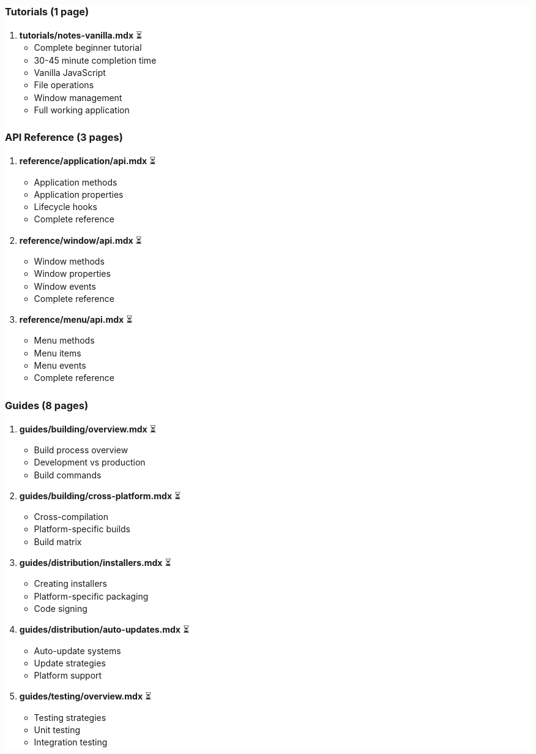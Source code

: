 ### Tutorials (1 page)

1. **tutorials/notes-vanilla.mdx** ⏳
   - Complete beginner tutorial
   - 30-45 minute completion time
   - Vanilla JavaScript
   - File operations
   - Window management
   - Full working application

### API Reference (3 pages)

1. **reference/application/api.mdx** ⏳
   - Application methods
   - Application properties
   - Lifecycle hooks
   - Complete reference

2. **reference/window/api.mdx** ⏳
   - Window methods
   - Window properties
   - Window events
   - Complete reference

3. **reference/menu/api.mdx** ⏳
   - Menu methods
   - Menu items
   - Menu events
   - Complete reference

### Guides (8 pages)

1. **guides/building/overview.mdx** ⏳
   - Build process overview
   - Development vs production
   - Build commands

2. **guides/building/cross-platform.mdx** ⏳
   - Cross-compilation
   - Platform-specific builds
   - Build matrix

3. **guides/distribution/installers.mdx** ⏳
   - Creating installers
   - Platform-specific packaging
   - Code signing

4. **guides/distribution/auto-updates.mdx** ⏳
   - Auto-update systems
   - Update strategies
   - Platform support

5. **guides/testing/overview.mdx** ⏳
   - Testing strategies
   - Unit testing
   - Integration testing
